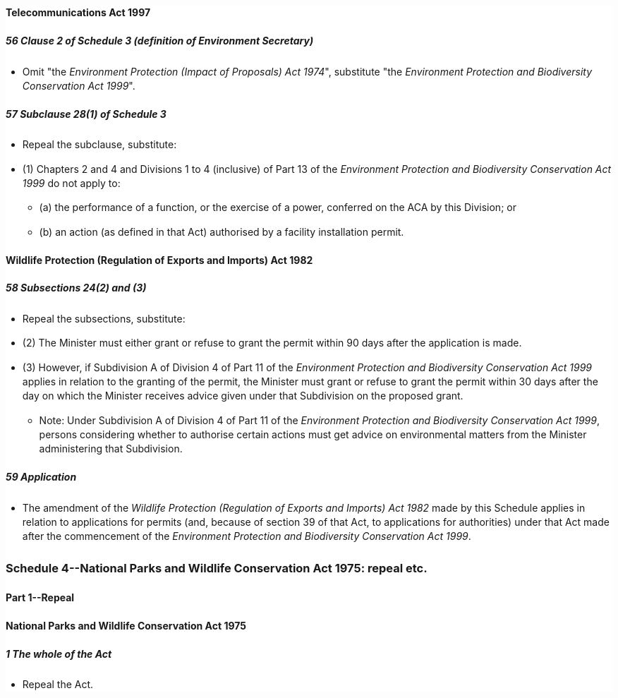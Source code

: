 #### Telecommunications Act 1997

##### 56  Clause 2 of Schedule 3 (definition of Environment Secretary)

  * Omit "the _Environment Protection (Impact of Proposals) Act 1974_", substitute "the _Environment Protection and Biodiversity Conservation Act 1999_".

##### 57  Subclause 28(1) of Schedule 3

  * Repeal the subclause, substitute:

   * (1) Chapters 2 and 4 and Divisions 1 to 4 (inclusive) of Part 13 of the _Environment Protection and Biodiversity Conservation Act 1999_ do not apply to:

     * (a) the performance of a function, or the exercise of a power, conferred on the ACA by this Division; or

     * (b) an action (as defined in that Act) authorised by a facility installation permit.

#### Wildlife Protection (Regulation of Exports and Imports) Act 1982

##### 58  Subsections 24(2) and (3)

  * Repeal the subsections, substitute:

   * (2) The Minister must either grant or refuse to grant the permit within 90 days after the application is made.

   * (3) However, if Subdivision A of Division 4 of Part 11 of the _Environment Protection and Biodiversity Conservation Act 1999_ applies in relation to the granting of the permit, the Minister must grant or refuse to grant the permit within 30 days after the day on which the Minister receives advice given under that Subdivision on the proposed grant.

      * Note: Under Subdivision A of Division 4 of Part 11 of the _Environment Protection and Biodiversity Conservation Act 1999_, persons considering whether to authorise certain actions must get advice on environmental matters from the Minister administering that Subdivision.

##### 59  Application

  * The amendment of the _Wildlife Protection (Regulation of Exports and Imports) Act 1982_ made by this Schedule applies in relation to applications for permits (and, because of section 39 of that Act, to applications for authorities) under that Act made after the commencement of the _Environment Protection and Biodiversity Conservation Act 1999_.

### Schedule 4--National Parks and Wildlife Conservation Act 1975: repeal etc.

#### Part 1--Repeal

#### National Parks and Wildlife Conservation Act 1975

##### 1  The whole of the Act

  * Repeal the Act.
